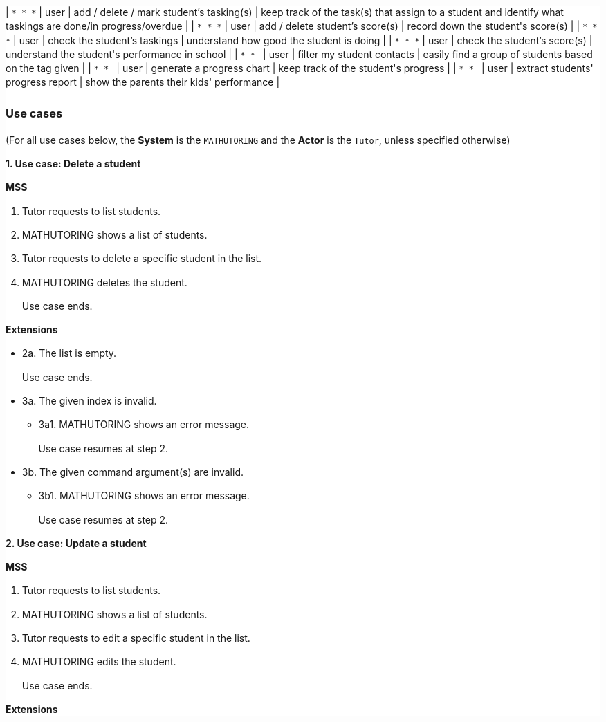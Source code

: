 | `* * *`  | user    | add / delete / mark student’s tasking(s)                    | keep track of the task(s) that assign to a student and identify what taskings are done/in progress/overdue |
| `* * *`  | user    | add / delete student’s score(s)                             | record down the student's score(s) |
| `* * *`  | user    | check the student’s taskings                                | understand how good the student is doing |
| `* * *`  | user    | check the student’s score(s)                                | understand the student's performance in school |
| `* * `   | user    | filter my student contacts                                  | easily find a group of students based on the tag given |
| `* * `   | user    | generate a progress chart                                   | keep track of the student's progress |
| `* * `   | user    | extract students' progress report                           | show the parents their kids' performance |

### Use cases

(For all use cases below, the **System** is the `MATHUTORING` and the **Actor** is the `Tutor`, unless specified otherwise)

**1. Use case: Delete a student**

**MSS**

1.  Tutor requests to list students.
2.  MATHUTORING shows a list of students.
3.  Tutor requests to delete a specific student in the list.
4.  MATHUTORING deletes the student.

    Use case ends.

**Extensions**

* 2a. The list is empty.

  Use case ends.

* 3a. The given index is invalid.

    * 3a1. MATHUTORING shows an error message.

      Use case resumes at step 2.

* 3b. The given command argument(s) are invalid.
    * 3b1. MATHUTORING shows an error message.

      Use case resumes at step 2.

**2. Use case: Update a student**

**MSS**

1.  Tutor requests to list students.
2.  MATHUTORING shows a list of students.
3.  Tutor requests to edit a specific student in the list.
4.  MATHUTORING edits the student.

    Use case ends.

**Extensions**
